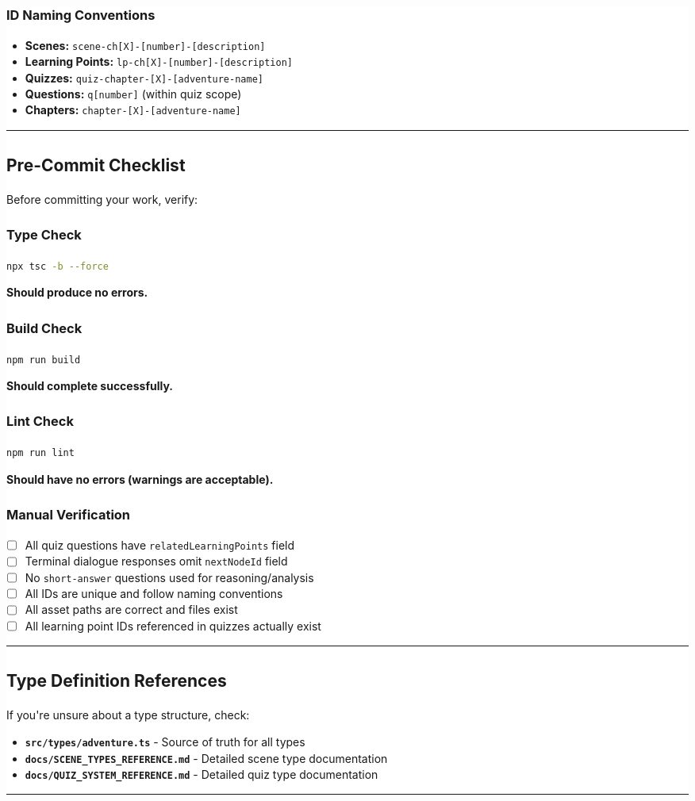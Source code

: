### ID Naming Conventions

- **Scenes:** `scene-ch[X]-[number]-[description]`
- **Learning Points:** `lp-ch[X]-[number]-[description]`
- **Quizzes:** `quiz-chapter-[X]-[adventure-name]`
- **Questions:** `q[number]` (within quiz scope)
- **Chapters:** `chapter-[X]-[adventure-name]`

---

## Pre-Commit Checklist

Before committing your work, verify:

### Type Check
```bash
npx tsc -b --force
```
**Should produce no errors.**

### Build Check
```bash
npm run build
```
**Should complete successfully.**

### Lint Check
```bash
npm run lint
```
**Should have no errors (warnings are acceptable).**

### Manual Verification

- [ ] All quiz questions have `relatedLearningPoints` field
- [ ] Terminal dialogue responses omit `nextNodeId` field
- [ ] No `short-answer` questions used for reasoning/analysis
- [ ] All IDs are unique and follow naming conventions
- [ ] All asset paths are correct and files exist
- [ ] All learning point IDs referenced in quizzes actually exist

---

## Type Definition References

If you're unsure about a type structure, check:

- **`src/types/adventure.ts`** - Source of truth for all types
- **`docs/SCENE_TYPES_REFERENCE.md`** - Detailed scene type documentation
- **`docs/QUIZ_SYSTEM_REFERENCE.md`** - Detailed quiz type documentation

---
